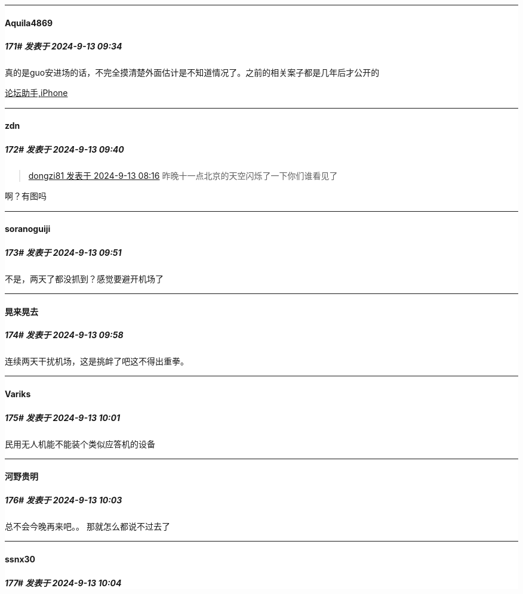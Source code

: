 
*****

####  Aquila4869  
##### 171#       发表于 2024-9-13 09:34

真的是guo安进场的话，不完全摸清楚外面估计是不知道情况了。之前的相关案子都是几年后才公开的

[论坛助手,iPhone](https://bbs.saraba1st.com/2b/forum.php?mod=viewthread&amp;tid=2029836)

*****

####  zdn  
##### 172#       发表于 2024-9-13 09:40

<blockquote><a href="httphttps://bbs.saraba1st.com/2b/forum.php?mod=redirect&amp;goto=findpost&amp;pid=66190140&amp;ptid=2199053" target="_blank">dongzi81 发表于 2024-9-13 08:16</a>
昨晚十一点北京的天空闪烁了一下你们谁看见了</blockquote>
啊？有图吗


*****

####  soranoguiji  
##### 173#       发表于 2024-9-13 09:51

不是，两天了都没抓到？感觉要避开机场了


*****

####  晃来晃去  
##### 174#       发表于 2024-9-13 09:58

连续两天干扰机场，这是挑衅了吧这不得出重拳。

*****

####  Variks  
##### 175#       发表于 2024-9-13 10:01

民用无人机能不能装个类似应答机的设备

*****

####  河野贵明  
##### 176#       发表于 2024-9-13 10:03

总不会今晚再来吧。。
那就怎么都说不过去了

*****

####  ssnx30  
##### 177#       发表于 2024-9-13 10:04
